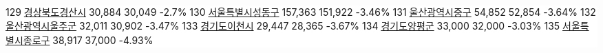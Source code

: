   <tr class="item">
    <td>129</td>
    <td><a href="/apt/경상북도경산시">경상북도경산시</a></td>
    <td>30,884</td>
    <td>30,049</td>
    <td>-2.7%</td>
  </tr>

  <tr class="item">
    <td>130</td>
    <td><a href="/apt/서울특별시성동구">서울특별시성동구</a></td>
    <td>157,363</td>
    <td>151,922</td>
    <td>-3.46%</td>
  </tr>

  <tr class="item">
    <td>131</td>
    <td><a href="/apt/울산광역시중구">울산광역시중구</a></td>
    <td>54,852</td>
    <td>52,854</td>
    <td>-3.64%</td>
  </tr>

  <tr class="item">
    <td>132</td>
    <td><a href="/apt/울산광역시울주군">울산광역시울주군</a></td>
    <td>32,011</td>
    <td>30,902</td>
    <td>-3.47%</td>
  </tr>

  <tr class="item">
    <td>133</td>
    <td><a href="/apt/경기도이천시">경기도이천시</a></td>
    <td>29,447</td>
    <td>28,365</td>
    <td>-3.67%</td>
  </tr>

  <tr class="item">
    <td>134</td>
    <td><a href="/apt/경기도양평군">경기도양평군</a></td>
    <td>33,000</td>
    <td>32,000</td>
    <td>-3.03%</td>
  </tr>

  <tr class="item">
    <td>135</td>
    <td><a href="/apt/서울특별시종로구">서울특별시종로구</a></td>
    <td>38,917</td>
    <td>37,000</td>
    <td>-4.93%</td>
  </tr>
